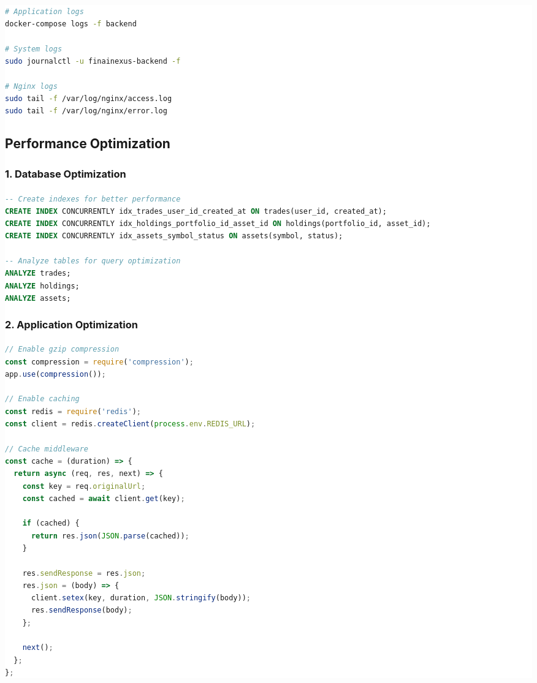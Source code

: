 ```bash
# Application logs
docker-compose logs -f backend

# System logs
sudo journalctl -u finainexus-backend -f

# Nginx logs
sudo tail -f /var/log/nginx/access.log
sudo tail -f /var/log/nginx/error.log
```

## Performance Optimization

### 1. Database Optimization

```sql
-- Create indexes for better performance
CREATE INDEX CONCURRENTLY idx_trades_user_id_created_at ON trades(user_id, created_at);
CREATE INDEX CONCURRENTLY idx_holdings_portfolio_id_asset_id ON holdings(portfolio_id, asset_id);
CREATE INDEX CONCURRENTLY idx_assets_symbol_status ON assets(symbol, status);

-- Analyze tables for query optimization
ANALYZE trades;
ANALYZE holdings;
ANALYZE assets;
```

### 2. Application Optimization

```javascript
// Enable gzip compression
const compression = require('compression');
app.use(compression());

// Enable caching
const redis = require('redis');
const client = redis.createClient(process.env.REDIS_URL);

// Cache middleware
const cache = (duration) => {
  return async (req, res, next) => {
    const key = req.originalUrl;
    const cached = await client.get(key);
    
    if (cached) {
      return res.json(JSON.parse(cached));
    }
    
    res.sendResponse = res.json;
    res.json = (body) => {
      client.setex(key, duration, JSON.stringify(body));
      res.sendResponse(body);
    };
    
    next();
  };
};
```
